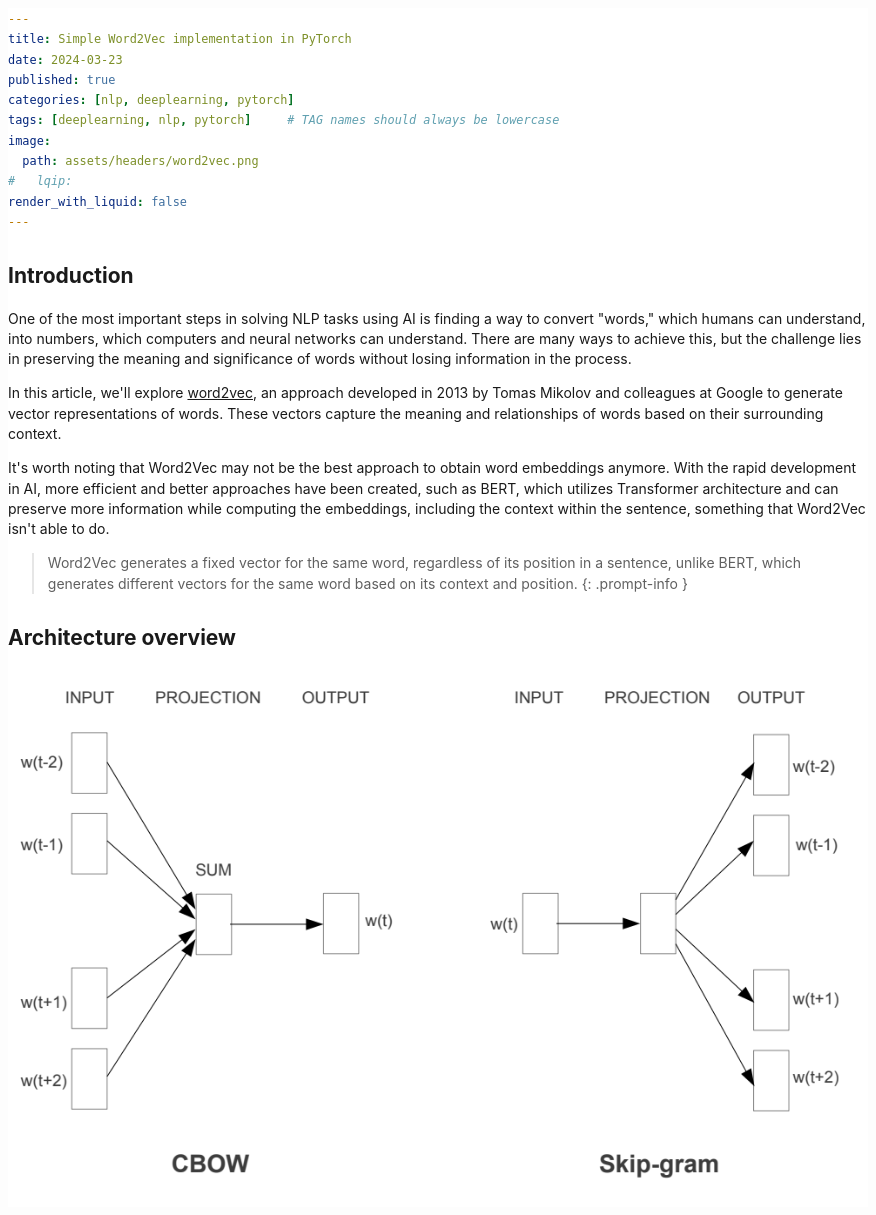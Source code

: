 ```yaml
---
title: Simple Word2Vec implementation in PyTorch
date: 2024-03-23
published: true
categories: [nlp, deeplearning, pytorch]
tags: [deeplearning, nlp, pytorch]     # TAG names should always be lowercase
image:
  path: assets/headers/word2vec.png
#   lqip: 
render_with_liquid: false
---
```



## Introduction

One of the most important steps in solving NLP tasks using AI is finding a way to convert "words," which humans can understand, into numbers, which computers and neural networks can understand. There are many ways to achieve this, but the challenge lies in preserving the meaning and significance of words without losing information in the process.

In this article, we'll explore [word2vec](https://arxiv.org/abs/1301.3781), an approach developed in 2013 by Tomas Mikolov and colleagues at Google to generate vector representations of words. These vectors capture the meaning and relationships of words based on their surrounding context.

It's worth noting that Word2Vec may not be the best approach to obtain word embeddings anymore. With the rapid development in AI, more efficient and better approaches have been created, such as BERT, which utilizes Transformer architecture and can preserve more information while computing the embeddings, including the context within the sentence, something that Word2Vec isn't able to do.

> Word2Vec generates a fixed vector for the same word, regardless of its position in a sentence, unlike BERT, which generates different vectors for the same word based on its context and position.
{: .prompt-info }

## Architecture overview

![CBoW_SkipGRAM](assets/word2vec_pytorch/word2vec_methods.png)